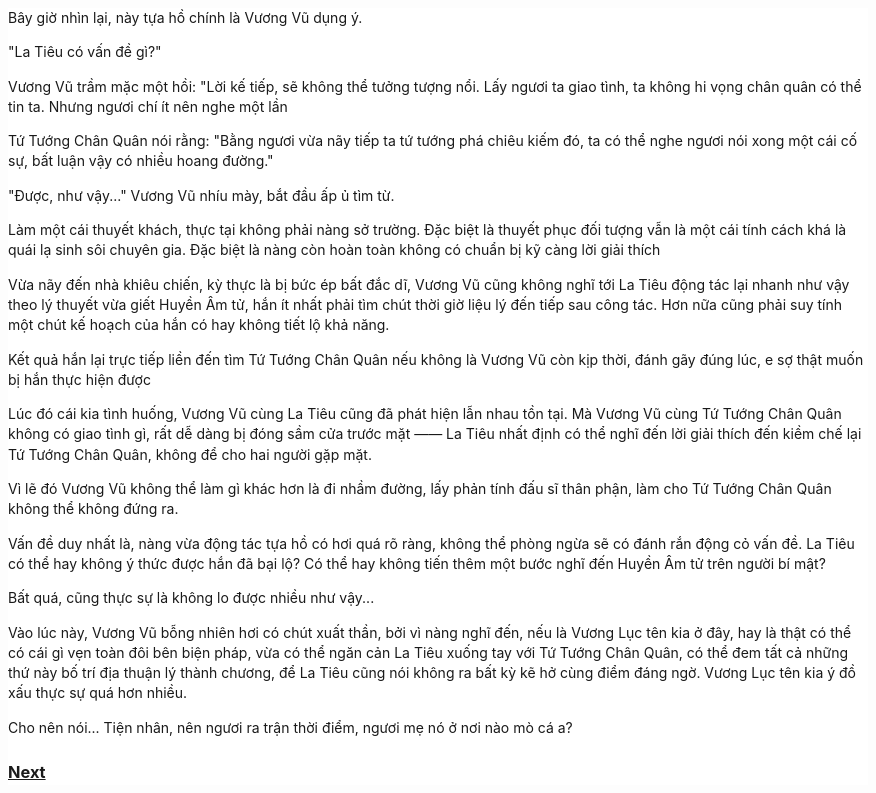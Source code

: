 Bây giờ nhìn lại, này tựa hồ chính là Vương Vũ dụng ý.

"La Tiêu có vấn đề gì?"

Vương Vũ trầm mặc một hồi: "Lời kế tiếp, sẽ không thể tưởng tượng nổi. Lấy ngươi ta giao tình, ta không hi vọng chân quân có thể tin ta. Nhưng ngươi chí ít nên nghe một lần

Tứ Tướng Chân Quân nói rằng: "Bằng ngươi vừa nãy tiếp ta tứ tướng phá chiêu kiếm đó, ta có thể nghe ngươi nói xong một cái cố sự, bất luận vậy có nhiều hoang đường."

"Được, như vậy..." Vương Vũ nhíu mày, bắt đầu ấp ủ tìm từ.

Làm một cái thuyết khách, thực tại không phải nàng sở trường. Đặc biệt là thuyết phục đối tượng vẫn là một cái tính cách khá là quái lạ sinh sôi chuyên gia. Đặc biệt là nàng còn hoàn toàn không có chuẩn bị kỹ càng lời giải thích

Vừa nãy đến nhà khiêu chiến, kỳ thực là bị bức ép bất đắc dĩ, Vương Vũ cũng không nghĩ tới La Tiêu động tác lại nhanh như vậy theo lý thuyết vừa giết Huyền Âm tử, hắn ít nhất phải tìm chút thời giờ liệu lý đến tiếp sau công tác. Hơn nữa cũng phải suy tính một chút kế hoạch của hắn có hay không tiết lộ khả năng.

Kết quả hắn lại trực tiếp liền đến tìm Tứ Tướng Chân Quân nếu không là Vương Vũ còn kịp thời, đánh gãy đúng lúc, e sợ thật muốn bị hắn thực hiện được

Lúc đó cái kia tình huống, Vương Vũ cùng La Tiêu cũng đã phát hiện lẫn nhau tồn tại. Mà Vương Vũ cùng Tứ Tướng Chân Quân không có giao tình gì, rất dễ dàng bị đóng sầm cửa trước mặt —— La Tiêu nhất định có thể nghĩ đến lời giải thích đến kiềm chế lại Tứ Tướng Chân Quân, không để cho hai người gặp mặt.

Vì lẽ đó Vương Vũ không thể làm gì khác hơn là đi nhầm đường, lấy phản tính đấu sĩ thân phận, làm cho Tứ Tướng Chân Quân không thể không đứng ra.

Vấn đề duy nhất là, nàng vừa động tác tựa hồ có hơi quá rõ ràng, không thể phòng ngừa sẽ có đánh rắn động cỏ vấn đề. La Tiêu có thể hay không ý thức được hắn đã bại lộ? Có thể hay không tiến thêm một bước nghĩ đến Huyền Âm tử trên người bí mật?

Bất quá, cũng thực sự là không lo được nhiều như vậy...

Vào lúc này, Vương Vũ bỗng nhiên hơi có chút xuất thần, bởi vì nàng nghĩ đến, nếu là Vương Lục tên kia ở đây, hay là thật có thể có cái gì vẹn toàn đôi bên biện pháp, vừa có thể ngăn cản La Tiêu xuống tay với Tứ Tướng Chân Quân, có thể đem tất cả những thứ này bố trí địa thuận lý thành chương, để La Tiêu cũng nói không ra bất kỳ kẽ hở cùng điểm đáng ngờ. Vương Lục tên kia ý đồ xấu thực sự quá hơn nhiều.

Cho nên nói... Tiện nhân, nên ngươi ra trận thời điểm, ngươi mẹ nó ở nơi nào mò cá a?

### [Next](./chuong-732.html)
